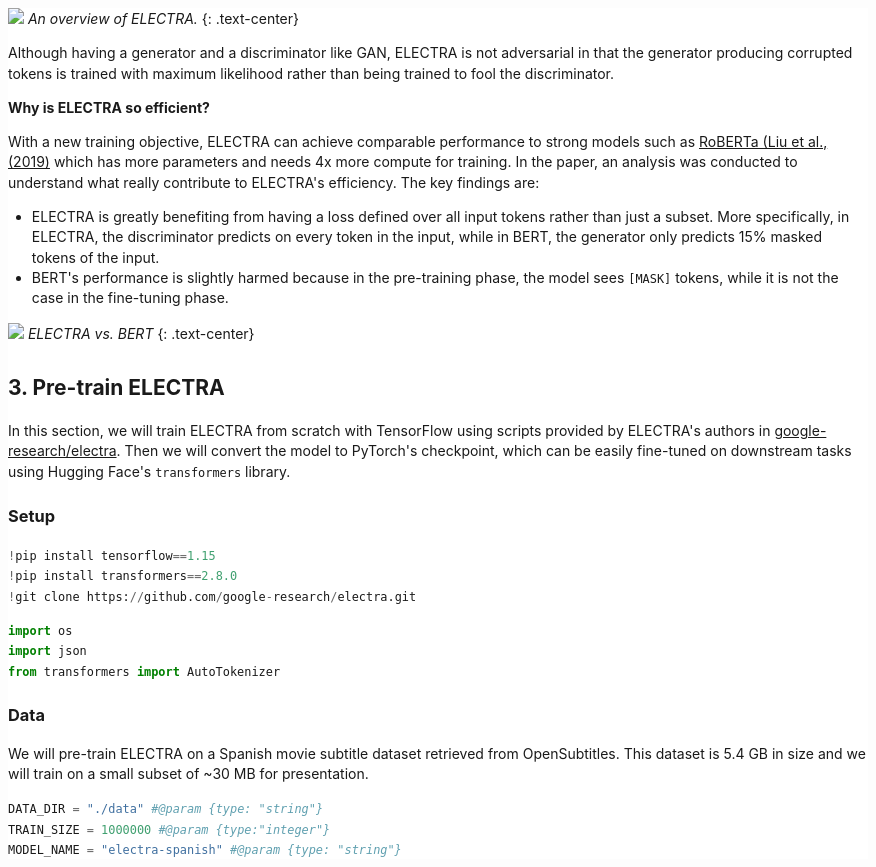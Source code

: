 ![](https://github.com/chriskhanhtran/spanish-bert/blob/master/img/electra-overview.JPG?raw=true)
*An overview of ELECTRA.*
{: .text-center}

Although having a generator and a discriminator like GAN, ELECTRA is not adversarial in that the generator producing corrupted tokens is trained with maximum likelihood rather than being trained to fool the discriminator.

**Why is ELECTRA so efficient?**

With a new training objective, ELECTRA can achieve comparable performance to strong models such as [RoBERTa (Liu et al., (2019)](https://arxiv.org/abs/1907.11692) which has more parameters and needs 4x more compute for training. In the paper, an analysis was conducted to understand what really contribute to ELECTRA's efficiency. The key findings are:

- ELECTRA is greatly benefiting from having a loss defined over all input tokens rather than just a subset. More specifically, in ELECTRA, the discriminator predicts on every token in the input, while in BERT, the generator only predicts 15% masked tokens of the input.
- BERT's performance is slightly harmed because in the pre-training phase, the model sees `[MASK]` tokens, while it is not the case in the fine-tuning phase.

![](https://github.com/chriskhanhtran/spanish-bert/blob/master/img/electra-vs-bert.JPG?raw=true)
*ELECTRA vs. BERT*
{: .text-center}

## 3. Pre-train ELECTRA

In this section, we will train ELECTRA from scratch with TensorFlow using scripts provided by ELECTRA's authors in [google-research/electra](https://github.com/google-research/electra). Then we will convert the model to PyTorch's checkpoint, which can be easily fine-tuned on downstream tasks using Hugging Face's `transformers` library.

### Setup


```python
!pip install tensorflow==1.15
!pip install transformers==2.8.0
!git clone https://github.com/google-research/electra.git
```

```python
import os
import json
from transformers import AutoTokenizer
```

### Data

We will pre-train ELECTRA on a Spanish movie subtitle dataset retrieved from OpenSubtitles. This dataset is 5.4 GB in size and we will train on a small subset of ~30 MB for presentation.

```python
DATA_DIR = "./data" #@param {type: "string"}
TRAIN_SIZE = 1000000 #@param {type:"integer"}
MODEL_NAME = "electra-spanish" #@param {type: "string"}
```
